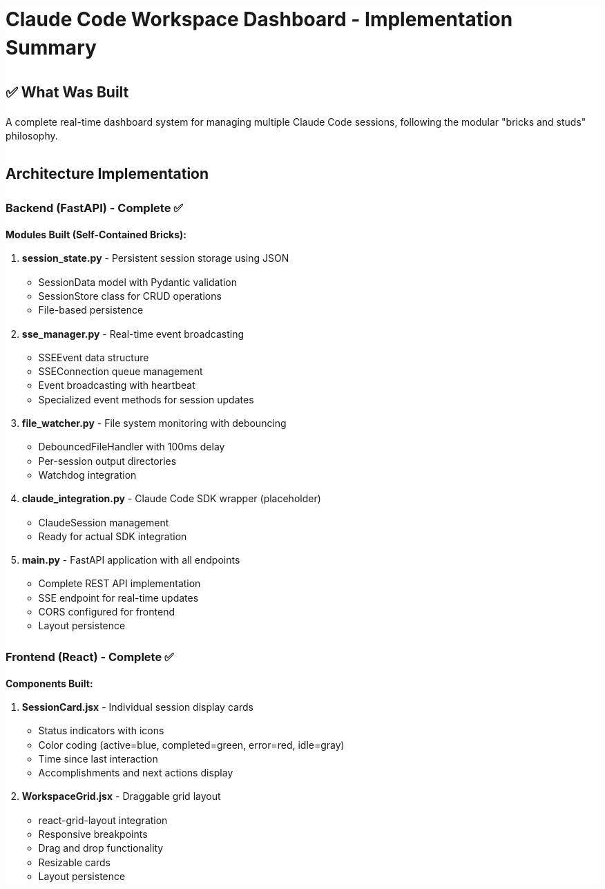 # Claude Code Workspace Dashboard - Implementation Summary

## ✅ What Was Built

A complete real-time dashboard system for managing multiple Claude Code sessions, following the modular "bricks and studs" philosophy.

## Architecture Implementation

### Backend (FastAPI) - Complete ✅

**Modules Built (Self-Contained Bricks):**

1. **session_state.py** - Persistent session storage using JSON
   - SessionData model with Pydantic validation
   - SessionStore class for CRUD operations
   - File-based persistence

2. **sse_manager.py** - Real-time event broadcasting
   - SSEEvent data structure
   - SSEConnection queue management
   - Event broadcasting with heartbeat
   - Specialized event methods for session updates

3. **file_watcher.py** - File system monitoring with debouncing
   - DebouncedFileHandler with 100ms delay
   - Per-session output directories
   - Watchdog integration

4. **claude_integration.py** - Claude Code SDK wrapper (placeholder)
   - ClaudeSession management
   - Ready for actual SDK integration

5. **main.py** - FastAPI application with all endpoints
   - Complete REST API implementation
   - SSE endpoint for real-time updates
   - CORS configured for frontend
   - Layout persistence

### Frontend (React) - Complete ✅

**Components Built:**

1. **SessionCard.jsx** - Individual session display cards
   - Status indicators with icons
   - Color coding (active=blue, completed=green, error=red, idle=gray)
   - Time since last interaction
   - Accomplishments and next actions display

2. **WorkspaceGrid.jsx** - Draggable grid layout
   - react-grid-layout integration
   - Responsive breakpoints
   - Drag and drop functionality
   - Resizable cards
   - Layout persistence
